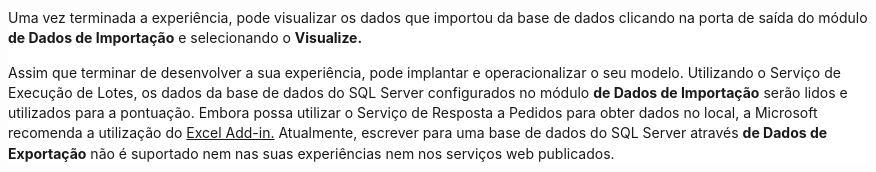 Uma vez terminada a experiência, pode visualizar os dados que importou da base de dados clicando na porta de saída do módulo **de Dados de Importação** e selecionando o **Visualize.**

Assim que terminar de desenvolver a sua experiência, pode implantar e operacionalizar o seu modelo. Utilizando o Serviço de Execução de Lotes, os dados da base de dados do SQL Server configurados no módulo **de Dados de Importação** serão lidos e utilizados para a pontuação. Embora possa utilizar o Serviço de Resposta a Pedidos para obter dados no local, a Microsoft recomenda a utilização do [Excel Add-in.](excel-add-in-for-web-services.md) Atualmente, escrever para uma base de dados do SQL Server através **de Dados de Exportação** não é suportado nem nas suas experiências nem nos serviços web publicados.